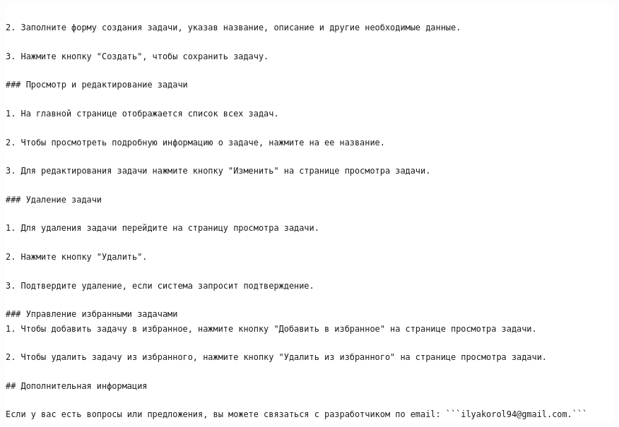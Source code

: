 ```

2. Заполните форму создания задачи, указав название, описание и другие необходимые данные.

3. Нажмите кнопку "Создать", чтобы сохранить задачу.

### Просмотр и редактирование задачи

1. На главной странице отображается список всех задач.

2. Чтобы просмотреть подробную информацию о задаче, нажмите на ее название.

3. Для редактирования задачи нажмите кнопку "Изменить" на странице просмотра задачи.

### Удаление задачи

1. Для удаления задачи перейдите на страницу просмотра задачи.

2. Нажмите кнопку "Удалить".

3. Подтвердите удаление, если система запросит подтверждение.

### Управление избранными задачами
1. Чтобы добавить задачу в избранное, нажмите кнопку "Добавить в избранное" на странице просмотра задачи.

2. Чтобы удалить задачу из избранного, нажмите кнопку "Удалить из избранного" на странице просмотра задачи.

## Дополнительная информация

Если у вас есть вопросы или предложения, вы можете связаться с разработчиком по email: ```ilyakorol94@gmail.com.```